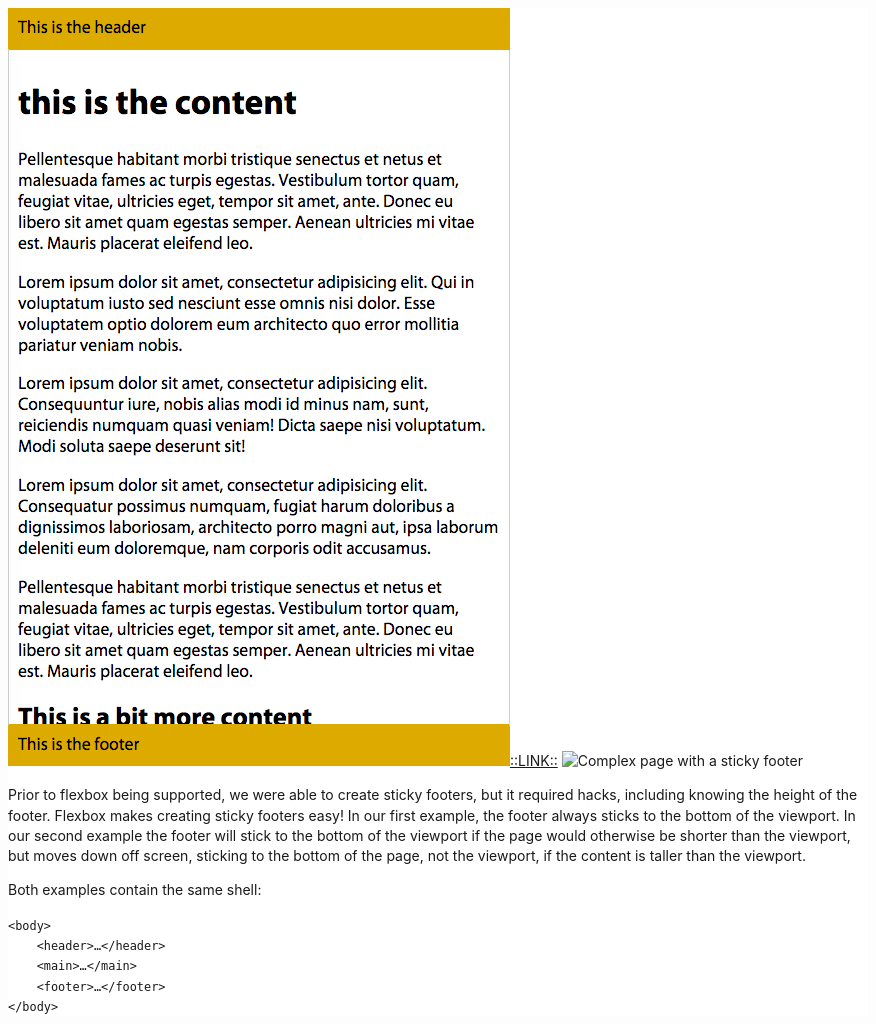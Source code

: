 ![Figure 1c. Sticky header and footer on mobile using Flexbox instead of position fixed](img/1/01_stickyfooter.png)[::LINK::](http://localhost/flexfiles/fixedfooter.html)
![Complex page with a sticky footer](images/gold_2.tiff)

Prior to flexbox being supported, we were able to create sticky footers, but it required hacks, including knowing the height of the footer. Flexbox makes creating sticky footers easy! In our first example, the footer always sticks to the bottom of the viewport. In our second example the footer will stick to the bottom of the viewport if the page would otherwise be shorter than the viewport, but moves down off screen, sticking to the bottom of the page, not the viewport, if the content is taller than the viewport.

Both examples contain the same shell:

	<body>
		<header>…</header>
		<main>…</main>
		<footer>…</footer>
	</body>
